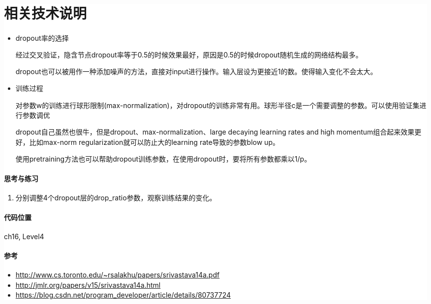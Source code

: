 # 相关技术说明

- dropout率的选择

    经过交叉验证，隐含节点dropout率等于0.5的时候效果最好，原因是0.5的时候dropout随机生成的网络结构最多。
    
    dropout也可以被用作一种添加噪声的方法，直接对input进行操作。输入层设为更接近1的数。使得输入变化不会太大。

- 训练过程 

    对参数w的训练进行球形限制(max-normalization)，对dropout的训练非常有用。球形半径c是一个需要调整的参数。可以使用验证集进行参数调优

    dropout自己虽然也很牛，但是dropout、max-normalization、large decaying learning rates and high momentum组合起来效果更好，比如max-norm regularization就可以防止大的learning rate导致的参数blow up。

    使用pretraining方法也可以帮助dropout训练参数，在使用dropout时，要将所有参数都乘以1/p。

#### 思考与练习

1. 分别调整4个dropout层的drop_ratio参数，观察训练结果的变化。

#### 代码位置

ch16, Level4

#### 参考

- http://www.cs.toronto.edu/~rsalakhu/papers/srivastava14a.pdf
- http://jmlr.org/papers/v15/srivastava14a.html
- https://blog.csdn.net/program_developer/article/details/80737724

